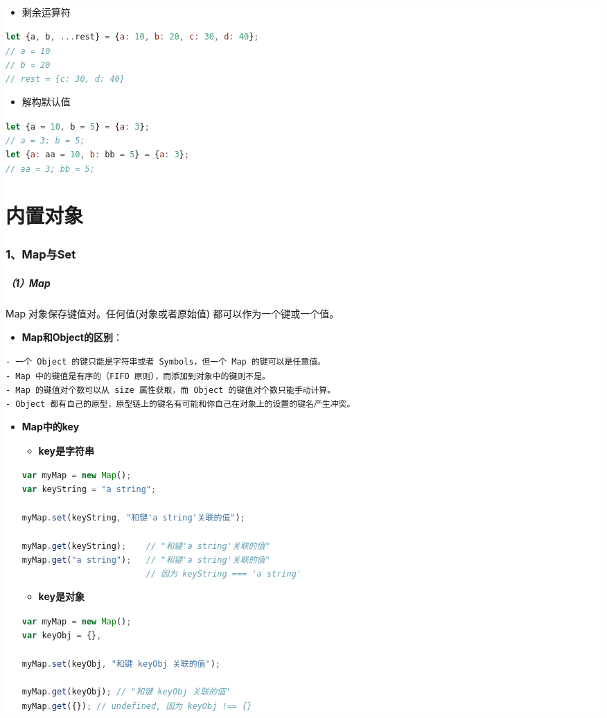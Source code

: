 - 剩余运算符

~~~js
let {a, b, ...rest} = {a: 10, b: 20, c: 30, d: 40};
// a = 10
// b = 20
// rest = {c: 30, d: 40}
~~~

- 解构默认值

~~~js
let {a = 10, b = 5} = {a: 3};
// a = 3; b = 5;
let {a: aa = 10, b: bb = 5} = {a: 3};
// aa = 3; bb = 5;
~~~





# 内置对象

### 1、Map与Set

##### （1）Map

Map 对象保存键值对。任何值(对象或者原始值) 都可以作为一个键或一个值。

- **Map和Object的区别**：

~~~
- 一个 Object 的键只能是字符串或者 Symbols，但一个 Map 的键可以是任意值。
- Map 中的键值是有序的（FIFO 原则），而添加到对象中的键则不是。
- Map 的键值对个数可以从 size 属性获取，而 Object 的键值对个数只能手动计算。
- Object 都有自己的原型，原型链上的键名有可能和你自己在对象上的设置的键名产生冲突。
~~~

- **Map中的key**

  - **key是字符串**

  ~~~js
  var myMap = new Map();
  var keyString = "a string"; 
   
  myMap.set(keyString, "和键'a string'关联的值");
   
  myMap.get(keyString);    // "和键'a string'关联的值"
  myMap.get("a string");   // "和键'a string'关联的值"
                           // 因为 keyString === 'a string'
  ~~~

  - **key是对象**

  ~~~js
  var myMap = new Map();
  var keyObj = {}, 
   
  myMap.set(keyObj, "和键 keyObj 关联的值");
  
  myMap.get(keyObj); // "和键 keyObj 关联的值"
  myMap.get({}); // undefined, 因为 keyObj !== {}
  ~~~
